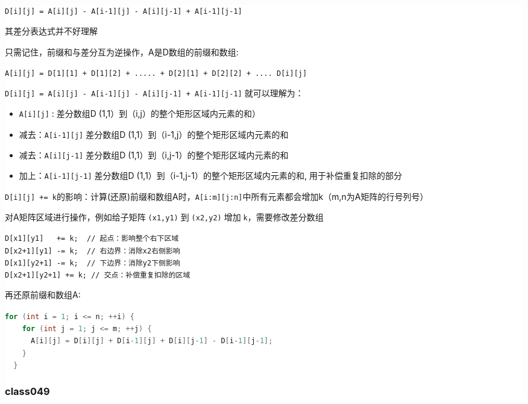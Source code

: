   ```
  D[i][j] = A[i][j] - A[i-1][j] - A[i][j-1] + A[i-1][j-1]
  ```

  其差分表达式并不好理解

  只需记住，前缀和与差分互为逆操作，A是D数组的前缀和数组: 

  ```
  A[i][j] = D[1][1] + D[1][2] + ..... + D[2][1] + D[2][2] + .... D[i][j]
  ```

  `D[i][j] = A[i][j] - A[i-1][j] - A[i][j-1] + A[i-1][j-1]` 就可以理解为：

  * `A[i][j]` : 差分数组D (1,1）到（i,j）的整个矩形区域内元素的和）

  * 减去：`A[i-1][j]` 差分数组D (1,1）到（i-1,j）的整个矩形区域内元素的和

  * 减去：`A[i][j-1]` 差分数组D (1,1）到（i,j-1）的整个矩形区域内元素的和

  * 加上：`A[i-1][j-1]` 差分数组D (1,1）到（i-1,j-1）的整个矩形区域内元素的和, 用于补偿重复扣除的部分

`D[i][j] += k`的影响：计算(还原)前缀和数组A时，`A[i:m][j:n]`中所有元素都会增加k（m,n为A矩阵的行号列号）

对A矩阵区域进行操作，例如给子矩阵 `(x1,y1)` 到 `(x2,y2)` 增加 `k`，需要修改差分数组

```
D[x1][y1]   += k;  // 起点：影响整个右下区域
D[x2+1][y1] -= k;  // 右边界：消除x2右侧影响
D[x1][y2+1] -= k;  // 下边界：消除y2下侧影响
D[x2+1][y2+1] += k; // 交点：补偿重复扣除的区域
```

再还原前缀和数组A:

```cpp
for (int i = 1; i <= n; ++i) {
    for (int j = 1; j <= m; ++j) {
      A[i][j] = D[i][j] + D[i-1][j] + D[i][j-1] - D[i-1][j-1];
    }
  }
```



### class049







